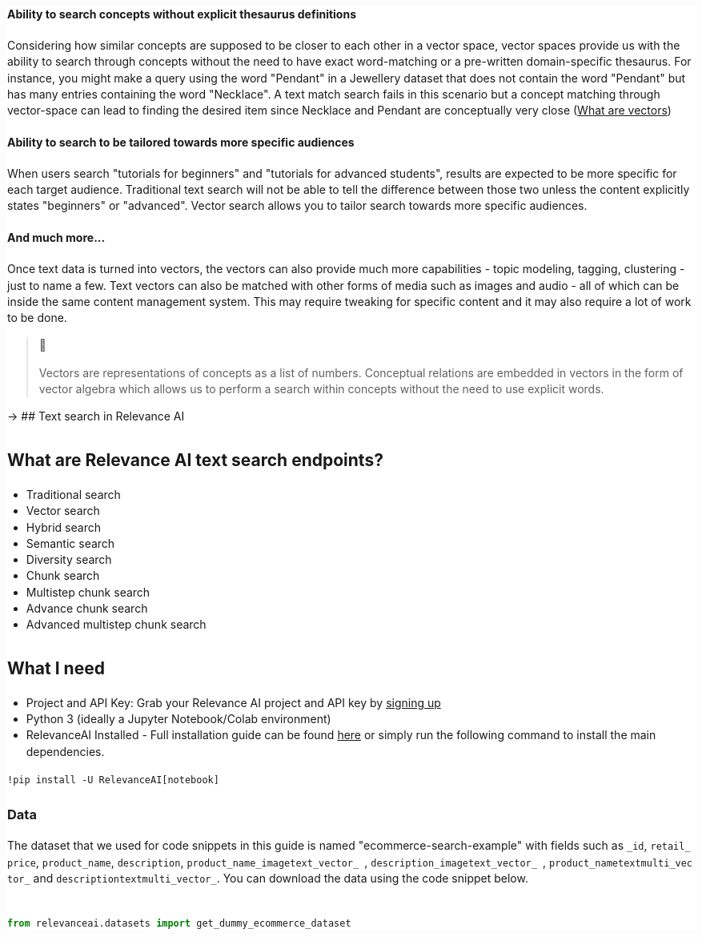 #### Ability to search concepts without explicit thesaurus definitions

Considering how similar concepts are supposed to be closer to each other in a vector space, vector spaces provide us with the ability to search through concepts without the need to have exact word-matching or a pre-written domain-specific thesaurus. For instance, you might make a query using the word "Pendant" in a Jewellery dataset that does not contain the word "Pendant" but has many entries containing the word "Necklace". A text match search fails in this scenario but a concept matching through vector-space can lead to finding the desired item since Necklace and Pendant are conceptually very close ([What are vectors](doc:what-are-vectors))

#### Ability to search to be tailored towards more specific audiences

When users search "tutorials for beginners" and "tutorials for advanced students", results are expected to be more specific for each target audience. Traditional text search will not be able to tell the difference between those two unless the content explicitly states "beginners" or "advanced". Vector search allows you to tailor search towards more specific audiences.

#### And much more...

Once text data is turned into vectors, the vectors can also provide much more capabilities - topic modeling, tagging, clustering - just to name a few.  Text vectors can also be matched with other forms of media such as images and audio - all of which can be inside the same content management system. This may require tweaking for specific content and it may also require a lot of work to be done.

> 📘
>
> Vectors are representations of concepts as a list of numbers. Conceptual relations are embedded in vectors in the form of vector algebra which allows us to perform a search within concepts without the need to use explicit words.

-> ## Text search in Relevance AI
## What are Relevance AI text search endpoints?
* Traditional search
* Vector search
* Hybrid search
* Semantic search
* Diversity search
* Chunk search
* Multistep chunk search
* Advance chunk search
* Advanced multistep chunk search

## What I need
* Project and API Key: Grab your Relevance AI project and API key by [signing up](https://cloud.relevance.ai/ )
* Python 3 (ideally a Jupyter Notebook/Colab environment)
* RelevanceAI Installed - Full installation guide can be found [here](https://docs.relevance.ai/docs/installation) or
simply run the following command to install the main dependencies.
```shell Python (SDK)
!pip install -U RelevanceAI[notebook]
```
```shell
```
### Data
The dataset that we used for code snippets in this guide is named "ecommerce-search-example" with fields such as `_id`, `retail_price`, `product_name`, `description`, `product_name_imagetext_vector_ `, `description_imagetext_vector_ `, `product_nametextmulti_vector_` and `descriptiontextmulti_vector_`. You can download the data using the code snippet below.
```python Python (SDK)

from relevanceai.datasets import get_dummy_ecommerce_dataset
```
